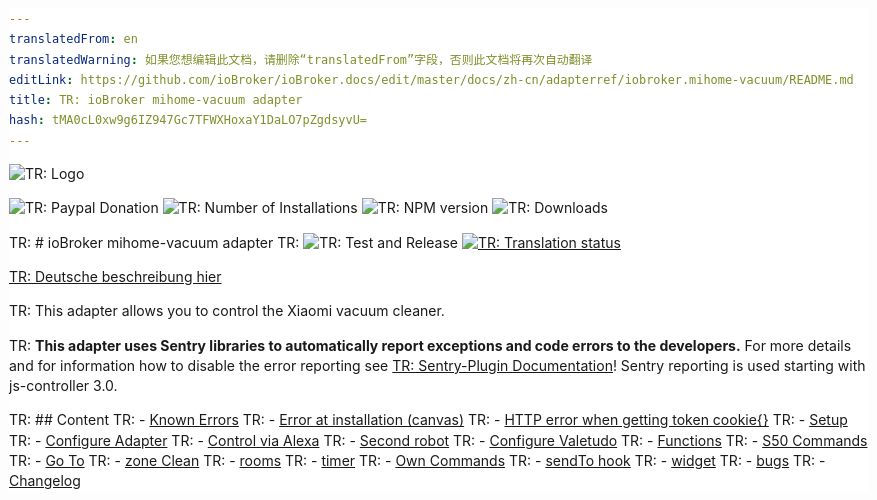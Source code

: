 ```yaml
---
translatedFrom: en
translatedWarning: 如果您想编辑此文档，请删除“translatedFrom”字段，否则此文档将再次自动翻译
editLink: https://github.com/ioBroker/ioBroker.docs/edit/master/docs/zh-cn/adapterref/iobroker.mihome-vacuum/README.md
title: TR: ioBroker mihome-vacuum adapter
hash: tMA0cL0xw9g6IZ947Gc7TFWXHoxaY1DaLO7pZgdsyvU=
---
```

![TR: Logo](../../../en/adapterref/iobroker.mihome-vacuum/admin/mihome-vacuum.png)

![TR: Paypal Donation](https://img.shields.io/badge/paypal-donate%20|%20spenden-blue.svg)
![TR: Number of Installations](http://iobroker.live/badges/mihome-vacuum-stable.svg)
![TR: NPM version](http://img.shields.io/npm/v/iobroker.mihome-vacuum.svg)
![TR: Downloads](https://img.shields.io/npm/dm/iobroker.mihome-vacuum.svg)

TR: # ioBroker mihome-vacuum adapter
TR: ![TR: Test and Release](https://github.com/iobroker-community-adapters/iobroker.mihome-vacuum/workflows/Test%20and%20Release/badge.svg) [![TR: Translation status](https://weblate.iobroker.net/widgets/adapters/-/mihome-vacuum/svg-badge.svg)](https://weblate.iobroker.net/engage/adapters/?utm_source=widget)

[TR: Deutsche beschreibung hier](README_de.md)

TR: This adapter allows you to control the Xiaomi vacuum cleaner.

TR: **This adapter uses Sentry libraries to automatically report exceptions and code errors to the developers.** For more details and for information how to disable the error reporting see [TR: Sentry-Plugin Documentation](https://github.com/ioBroker/plugin-sentry#plugin-sentry)! Sentry reporting is used starting with js-controller 3.0.

TR: ## Content
TR:  - [Known Errors](#known_errors)
TR:     - [Error at installation (canvas)](#error_at_installation)
TR:     - [HTTP error when getting token cookie{}](#http_error_when_getting_token_cookie{})
TR: - [Setup](#configuration)
TR:     - [Configure Adapter](#adapter-configuration)
TR:         - [Control via Alexa](#control-over-alexa)
TR:         - [Second robot](#second-robot)
TR:     - [Configure Valetudo](#valetudo-config)
TR: - [Functions](#functions)
TR:     - [S50 Commands](#commands-of-the-s50)
TR:     	- [Go To](#goto)
TR: 	- [zone Clean](#zoneclean)
TR:     - [rooms](#rooms)
TR:     - [timer](#timer)
TR:     - [Own Commands](#send-your-own-commands)
TR:     - [sendTo hook](#send-custom-commands-with-sendto)
TR: - [widget](#widget)
TR: - [bugs](#bugs)
TR: - [Changelog](#changelog)

